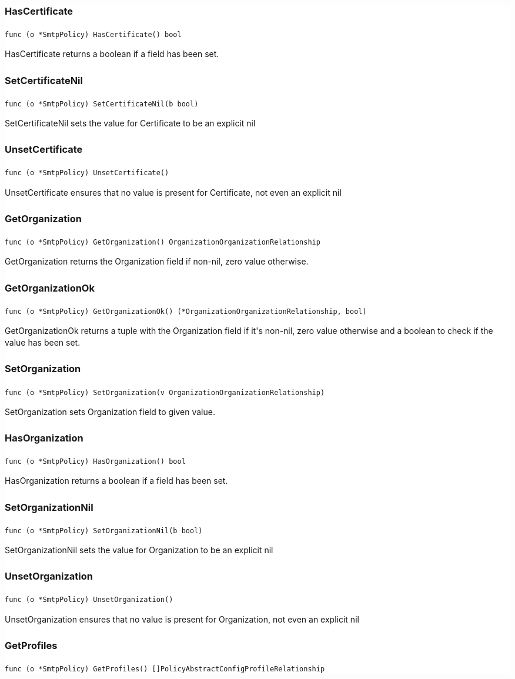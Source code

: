 ### HasCertificate

`func (o *SmtpPolicy) HasCertificate() bool`

HasCertificate returns a boolean if a field has been set.

### SetCertificateNil

`func (o *SmtpPolicy) SetCertificateNil(b bool)`

 SetCertificateNil sets the value for Certificate to be an explicit nil

### UnsetCertificate
`func (o *SmtpPolicy) UnsetCertificate()`

UnsetCertificate ensures that no value is present for Certificate, not even an explicit nil
### GetOrganization

`func (o *SmtpPolicy) GetOrganization() OrganizationOrganizationRelationship`

GetOrganization returns the Organization field if non-nil, zero value otherwise.

### GetOrganizationOk

`func (o *SmtpPolicy) GetOrganizationOk() (*OrganizationOrganizationRelationship, bool)`

GetOrganizationOk returns a tuple with the Organization field if it's non-nil, zero value otherwise
and a boolean to check if the value has been set.

### SetOrganization

`func (o *SmtpPolicy) SetOrganization(v OrganizationOrganizationRelationship)`

SetOrganization sets Organization field to given value.

### HasOrganization

`func (o *SmtpPolicy) HasOrganization() bool`

HasOrganization returns a boolean if a field has been set.

### SetOrganizationNil

`func (o *SmtpPolicy) SetOrganizationNil(b bool)`

 SetOrganizationNil sets the value for Organization to be an explicit nil

### UnsetOrganization
`func (o *SmtpPolicy) UnsetOrganization()`

UnsetOrganization ensures that no value is present for Organization, not even an explicit nil
### GetProfiles

`func (o *SmtpPolicy) GetProfiles() []PolicyAbstractConfigProfileRelationship`
